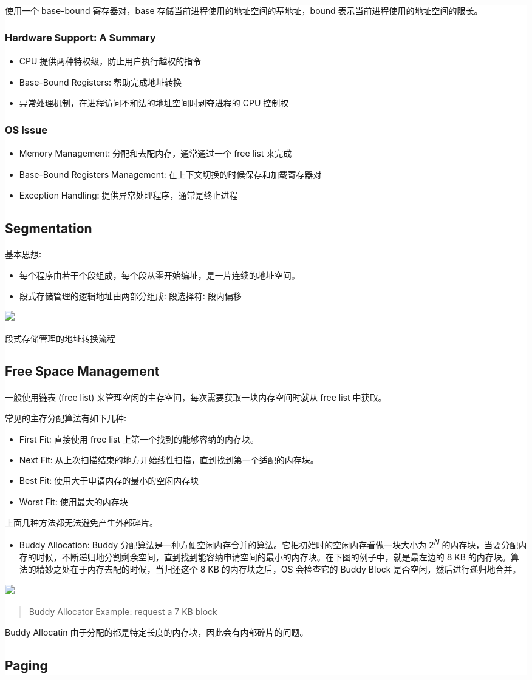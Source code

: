 使用一个 base-bound 寄存器对，base 存储当前进程使用的地址空间的基地址，bound 表示当前进程使用的地址空间的限长。

### Hardware Support: A Summary

- CPU 提供两种特权级，防止用户执行越权的指令

- Base-Bound Registers: 帮助完成地址转换

- 异常处理机制，在进程访问不和法的地址空间时剥夺进程的 CPU 控制权

### OS Issue

- Memory Management: 分配和去配内存，通常通过一个 free list 来完成

- Base-Bound Registers Management: 在上下文切换的时候保存和加载寄存器对

- Exception Handling: 提供异常处理程序，通常是终止进程

## Segmentation

基本思想:

- 每个程序由若干个段组成，每个段从零开始编址，是一片连续的地址空间。

- 段式存储管理的逻辑地址由两部分组成: 段选择符: 段内偏移

![](https://github.com/tiebreaker4869/images/blob/main/post/ostep026.png?raw=true)

段式存储管理的地址转换流程

## Free Space Management

一般使用链表 (free list) 来管理空闲的主存空间，每次需要获取一块内存空间时就从 free list 中获取。

常见的主存分配算法有如下几种:

- First Fit: 直接使用 free list 上第一个找到的能够容纳的内存块。

- Next Fit: 从上次扫描结束的地方开始线性扫描，直到找到第一个适配的内存块。

- Best Fit: 使用大于申请内存的最小的空闲内存块

- Worst Fit: 使用最大的内存块

上面几种方法都无法避免产生外部碎片。

- Buddy Allocation: Buddy 分配算法是一种方便空闲内存合并的算法。它把初始时的空闲内存看做一块大小为 $2^N$ 的内存块，当要分配内存的时候，不断递归地分割剩余空间，直到找到能容纳申请空间的最小的内存块。在下图的例子中，就是最左边的 8 KB 的内存块。算法的精妙之处在于内存去配的时候，当归还这个 8 KB 的内存块之后，OS 会检查它的 Buddy Block 是否空闲，然后进行递归地合并。

![](https://github.com/tiebreaker4869/images/blob/main/post/ostep022.png?raw=true)

> Buddy Allocator Example: request a 7 KB block

Buddy Allocatin 由于分配的都是特定长度的内存块，因此会有内部碎片的问题。

## Paging
